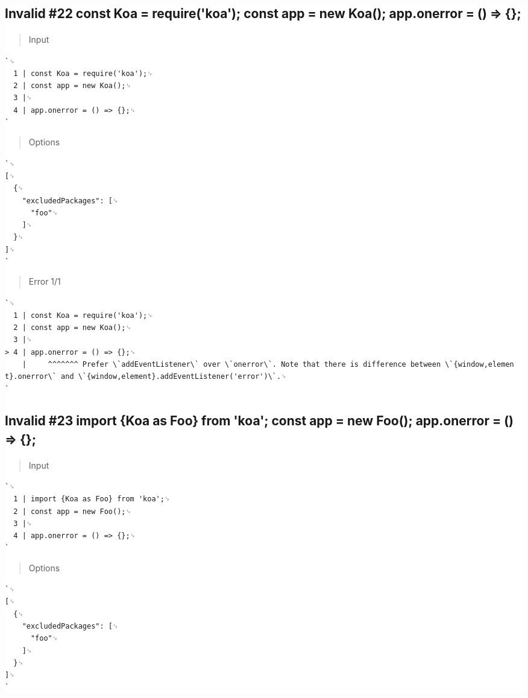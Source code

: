 ## Invalid #22 const Koa = require('koa'); const app = new Koa(); app.onerror = () => {};

> Input

    `␊
      1 | const Koa = require('koa');␊
      2 | const app = new Koa();␊
      3 |␊
      4 | app.onerror = () => {};␊
    `

> Options

    `␊
    [␊
      {␊
        "excludedPackages": [␊
          "foo"␊
        ]␊
      }␊
    ]␊
    `

> Error 1/1

    `␊
      1 | const Koa = require('koa');␊
      2 | const app = new Koa();␊
      3 |␊
    > 4 | app.onerror = () => {};␊
        |     ^^^^^^^ Prefer \`addEventListener\` over \`onerror\`. Note that there is difference between \`{window,element}.onerror\` and \`{window,element}.addEventListener('error')\`.␊
    `

## Invalid #23 import {Koa as Foo} from 'koa'; const app = new Foo(); app.onerror = () => {};

> Input

    `␊
      1 | import {Koa as Foo} from 'koa';␊
      2 | const app = new Foo();␊
      3 |␊
      4 | app.onerror = () => {};␊
    `

> Options

    `␊
    [␊
      {␊
        "excludedPackages": [␊
          "foo"␊
        ]␊
      }␊
    ]␊
    `
